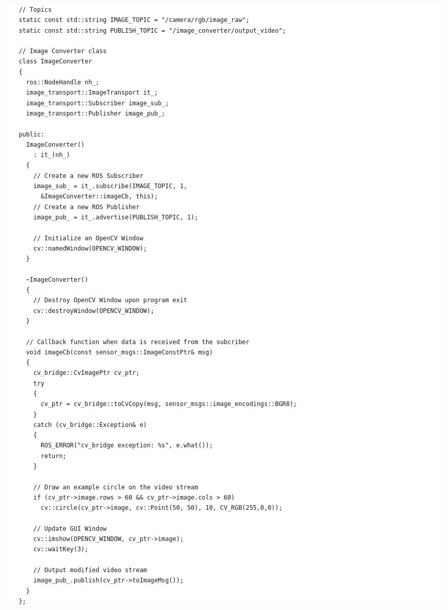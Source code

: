 		// Topics
		static const std::string IMAGE_TOPIC = "/camera/rgb/image_raw";
		static const std::string PUBLISH_TOPIC = "/image_converter/output_video";

		// Image Converter class
		class ImageConverter
		{
		  ros::NodeHandle nh_;
		  image_transport::ImageTransport it_;
		  image_transport::Subscriber image_sub_;
		  image_transport::Publisher image_pub_;

		public:
		  ImageConverter()
			: it_(nh_)
		  {
			// Create a new ROS Subscriber
			image_sub_ = it_.subscribe(IMAGE_TOPIC, 1,
			  &ImageConverter::imageCb, this);
			// Create a new ROS Publisher
			image_pub_ = it_.advertise(PUBLISH_TOPIC, 1);

			// Initialize an OpenCV Window
			cv::namedWindow(OPENCV_WINDOW);
		  }

		  ~ImageConverter()
		  {
			// Destroy OpenCV Window upon program exit
			cv::destroyWindow(OPENCV_WINDOW);
		  }

		  // Callback function when data is received from the subcriber
		  void imageCb(const sensor_msgs::ImageConstPtr& msg)
		  {
			cv_bridge::CvImagePtr cv_ptr;
			try
			{
			  cv_ptr = cv_bridge::toCvCopy(msg, sensor_msgs::image_encodings::BGR8);
			}
			catch (cv_bridge::Exception& e)
			{
			  ROS_ERROR("cv_bridge exception: %s", e.what());
			  return;
			}

			// Draw an example circle on the video stream
			if (cv_ptr->image.rows > 60 && cv_ptr->image.cols > 60)
			  cv::circle(cv_ptr->image, cv::Point(50, 50), 10, CV_RGB(255,0,0));

			// Update GUI Window
			cv::imshow(OPENCV_WINDOW, cv_ptr->image);
			cv::waitKey(3);

			// Output modified video stream
			image_pub_.publish(cv_ptr->toImageMsg());
		  }
		};
